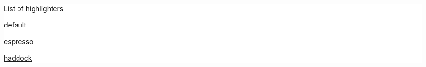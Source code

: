 List of
highlighters

</th>

</tr>

<tbody class="gt_table_body">

<tr>

<td class="gt_row gt_center">

<div class="gt_from_md">

<p>

<a href="https://apreshill.github.io/rmd-render-factory/gallery/highlighters/default.html">default</a>

</p>

</div>

</td>

</tr>

<tr>

<td class="gt_row gt_center gt_striped">

<div class="gt_from_md">

<p>

<a href="https://apreshill.github.io/rmd-render-factory/gallery/highlighters/espresso.html">espresso</a>

</p>

</div>

</td>

</tr>

<tr>

<td class="gt_row gt_center">

<div class="gt_from_md">

<p>

<a href="https://apreshill.github.io/rmd-render-factory/gallery/highlighters/haddock.html">haddock</a>

</p>

</div>

</td>

</tr>
